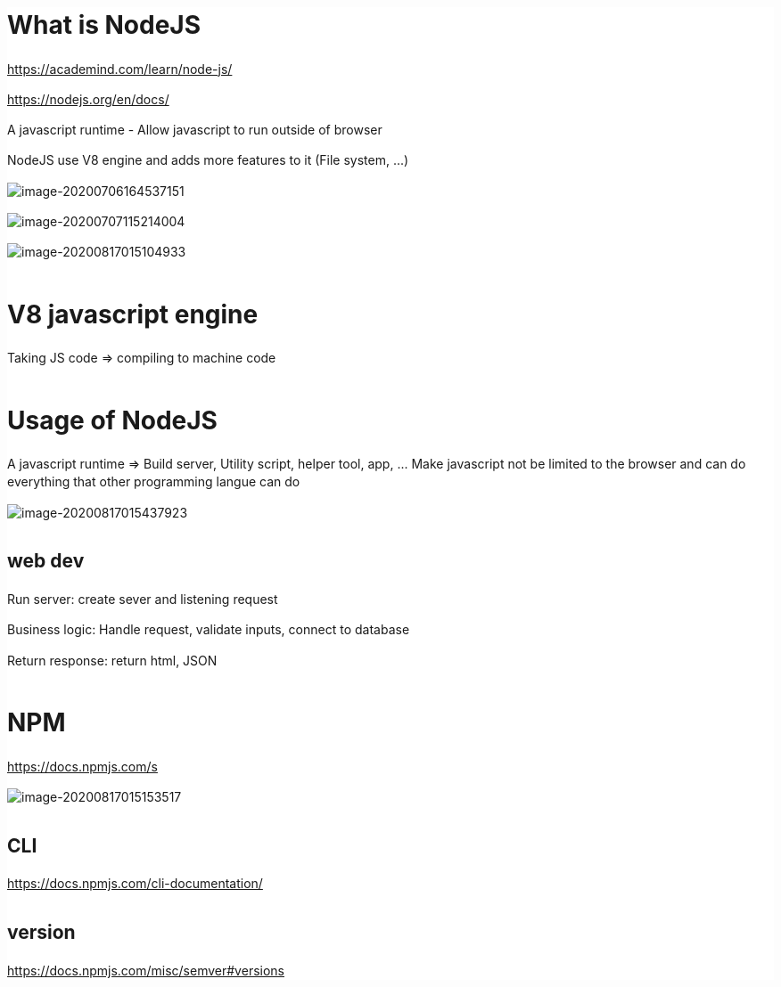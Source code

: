 # What is NodeJS

https://academind.com/learn/node-js/

https://nodejs.org/en/docs/

A javascript runtime - Allow javascript to run outside of browser

NodeJS use V8 engine and adds more features to it (File system, ...)

![image-20200706164537151](C:\Users\ASUS\AppData\Roaming\Typora\typora-user-images\image-20200706164537151.png)

![image-20200707115214004](C:\Users\ASUS\AppData\Roaming\Typora\typora-user-images\image-20200707115214004.png)

![image-20200817015104933](C:\Users\ASUS\AppData\Roaming\Typora\typora-user-images\image-20200817015104933.png)

# V8 javascript engine

Taking JS code => compiling to machine code

# Usage of NodeJS

A javascript runtime => Build server, Utility script, helper tool, app, ... Make javascript not be limited to the browser and can do everything that other programming langue can do

![image-20200817015437923](C:\Users\ASUS\AppData\Roaming\Typora\typora-user-images\image-20200817015437923.png)

## web dev

Run server: create sever and listening request

Business logic: Handle request, validate inputs, connect to database

Return response: return html, JSON

# NPM

https://docs.npmjs.com/s

![image-20200817015153517](C:\Users\ASUS\AppData\Roaming\Typora\typora-user-images\image-20200817015153517.png)

## CLI

https://docs.npmjs.com/cli-documentation/

## version

https://docs.npmjs.com/misc/semver#versions
